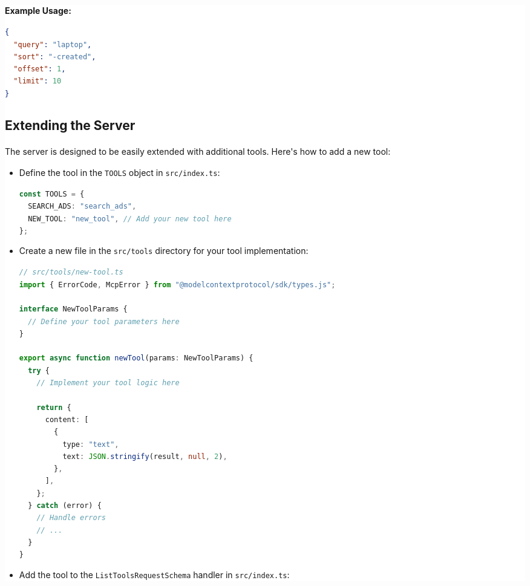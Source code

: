 **Example Usage:**

```json
{
  "query": "laptop",
  "sort": "-created",
  "offset": 1,
  "limit": 10
}
```

## Extending the Server

The server is designed to be easily extended with additional tools. Here's how to add a new tool:

- Define the tool in the `TOOLS` object in `src/index.ts`:

  ```typescript
  const TOOLS = {
    SEARCH_ADS: "search_ads",
    NEW_TOOL: "new_tool", // Add your new tool here
  };
  ```

- Create a new file in the `src/tools` directory for your tool implementation:

  ```typescript
  // src/tools/new-tool.ts
  import { ErrorCode, McpError } from "@modelcontextprotocol/sdk/types.js";

  interface NewToolParams {
    // Define your tool parameters here
  }

  export async function newTool(params: NewToolParams) {
    try {
      // Implement your tool logic here

      return {
        content: [
          {
            type: "text",
            text: JSON.stringify(result, null, 2),
          },
        ],
      };
    } catch (error) {
      // Handle errors
      // ...
    }
  }
  ```

- Add the tool to the `ListToolsRequestSchema` handler in `src/index.ts`:
